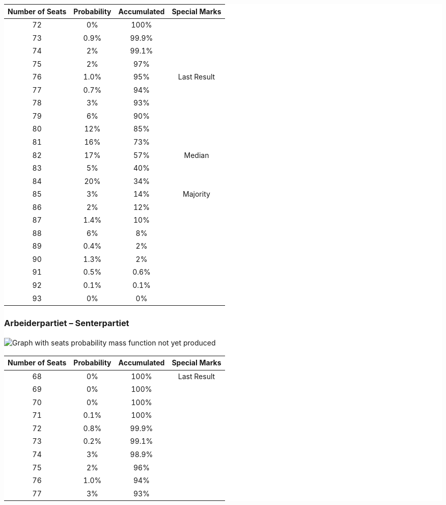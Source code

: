 | Number of Seats | Probability | Accumulated | Special Marks |
|:---------------:|:-----------:|:-----------:|:-------------:|
| 72 | 0% | 100% |  |
| 73 | 0.9% | 99.9% |  |
| 74 | 2% | 99.1% |  |
| 75 | 2% | 97% |  |
| 76 | 1.0% | 95% | Last Result |
| 77 | 0.7% | 94% |  |
| 78 | 3% | 93% |  |
| 79 | 6% | 90% |  |
| 80 | 12% | 85% |  |
| 81 | 16% | 73% |  |
| 82 | 17% | 57% | Median |
| 83 | 5% | 40% |  |
| 84 | 20% | 34% |  |
| 85 | 3% | 14% | Majority |
| 86 | 2% | 12% |  |
| 87 | 1.4% | 10% |  |
| 88 | 6% | 8% |  |
| 89 | 0.4% | 2% |  |
| 90 | 1.3% | 2% |  |
| 91 | 0.5% | 0.6% |  |
| 92 | 0.1% | 0.1% |  |
| 93 | 0% | 0% |  |

### Arbeiderpartiet – Senterpartiet

![Graph with seats probability mass function not yet produced](2021-01-24-Norstat-coalitions-seats-pmf-ap–sp.png "Seats Probability Mass Function")

| Number of Seats | Probability | Accumulated | Special Marks |
|:---------------:|:-----------:|:-----------:|:-------------:|
| 68 | 0% | 100% | Last Result |
| 69 | 0% | 100% |  |
| 70 | 0% | 100% |  |
| 71 | 0.1% | 100% |  |
| 72 | 0.8% | 99.9% |  |
| 73 | 0.2% | 99.1% |  |
| 74 | 3% | 98.9% |  |
| 75 | 2% | 96% |  |
| 76 | 1.0% | 94% |  |
| 77 | 3% | 93% |  |